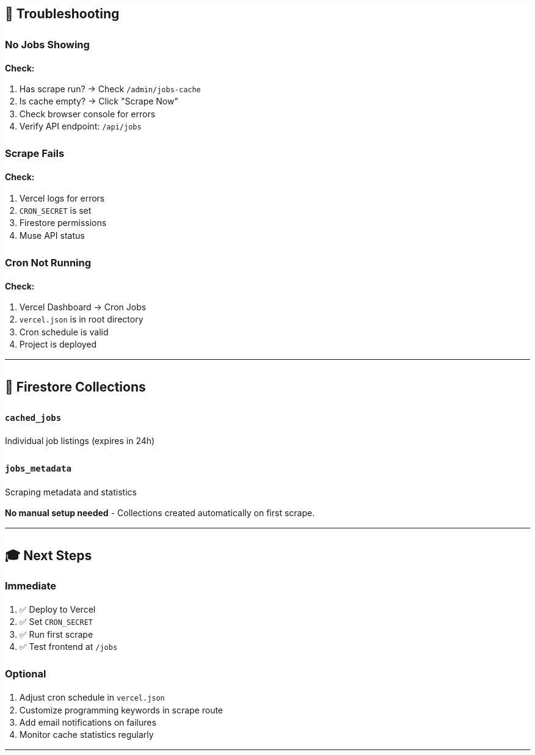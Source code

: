
## 🔧 Troubleshooting

### No Jobs Showing

**Check:**
1. Has scrape run? → Check `/admin/jobs-cache`
2. Is cache empty? → Click "Scrape Now"
3. Check browser console for errors
4. Verify API endpoint: `/api/jobs`

### Scrape Fails

**Check:**
1. Vercel logs for errors
2. `CRON_SECRET` is set
3. Firestore permissions
4. Muse API status

### Cron Not Running

**Check:**
1. Vercel Dashboard → Cron Jobs
2. `vercel.json` is in root directory
3. Cron schedule is valid
4. Project is deployed

---

## 📝 Firestore Collections

### `cached_jobs`
Individual job listings (expires in 24h)

### `jobs_metadata`
Scraping metadata and statistics

**No manual setup needed** - Collections created automatically on first scrape.

---

## 🎓 Next Steps

### Immediate
1. ✅ Deploy to Vercel
2. ✅ Set `CRON_SECRET`
3. ✅ Run first scrape
4. ✅ Test frontend at `/jobs`

### Optional
1. Adjust cron schedule in `vercel.json`
2. Customize programming keywords in scrape route
3. Add email notifications on failures
4. Monitor cache statistics regularly

---
